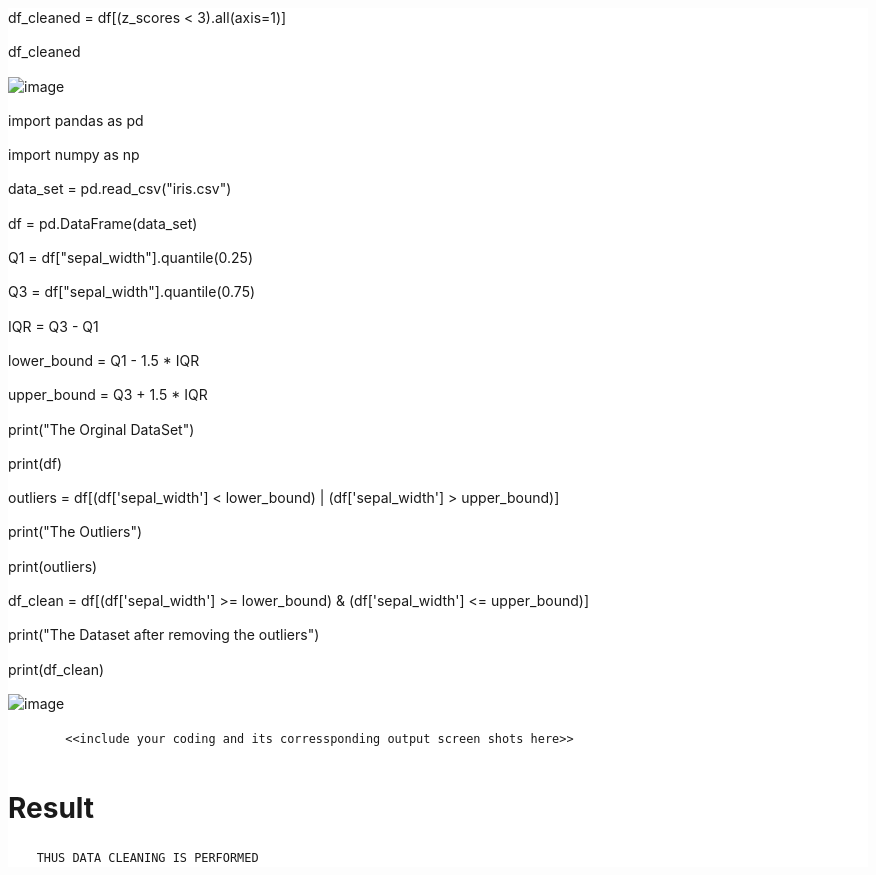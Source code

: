 df_cleaned = df[(z_scores < 3).all(axis=1)]

df_cleaned


<img width="705" height="640" alt="image" src="https://github.com/user-attachments/assets/69eee566-c80b-4c92-b4fd-b4ee679cdc16" />


import pandas as pd

import numpy as np

data_set = pd.read_csv("iris.csv")

df = pd.DataFrame(data_set)

Q1 = df["sepal_width"].quantile(0.25)

Q3 = df["sepal_width"].quantile(0.75)

IQR = Q3 - Q1

lower_bound = Q1 - 1.5 * IQR

upper_bound = Q3 + 1.5 * IQR

print("The Orginal DataSet")

print(df)

outliers = df[(df['sepal_width'] < lower_bound) | (df['sepal_width'] > upper_bound)]

print("The Outliers")

print(outliers)

df_clean = df[(df['sepal_width'] >= lower_bound) & (df['sepal_width'] <= upper_bound)]

print("The Dataset after removing the outliers")

print(df_clean)


<img width="772" height="754" alt="image" src="https://github.com/user-attachments/assets/a2f76634-1fed-4bc7-a5ee-d885101030b7" />

            <<include your coding and its corressponding output screen shots here>>
# Result
        THUS DATA CLEANING IS PERFORMED
        
